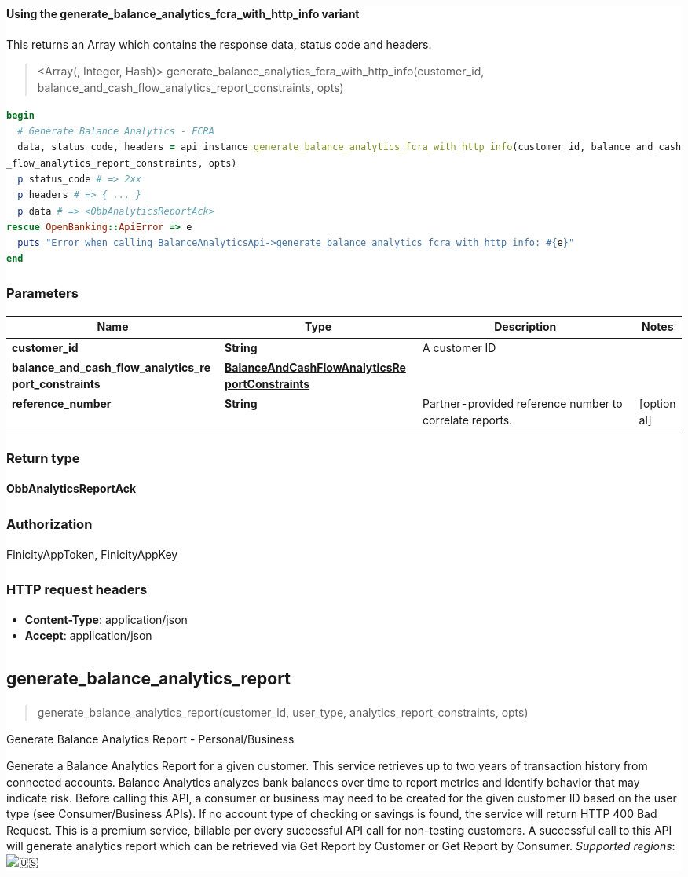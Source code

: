 #### Using the generate_balance_analytics_fcra_with_http_info variant

This returns an Array which contains the response data, status code and headers.

> <Array(<ObbAnalyticsReportAck>, Integer, Hash)> generate_balance_analytics_fcra_with_http_info(customer_id, balance_and_cash_flow_analytics_report_constraints, opts)

```ruby
begin
  # Generate Balance Analytics - FCRA
  data, status_code, headers = api_instance.generate_balance_analytics_fcra_with_http_info(customer_id, balance_and_cash_flow_analytics_report_constraints, opts)
  p status_code # => 2xx
  p headers # => { ... }
  p data # => <ObbAnalyticsReportAck>
rescue OpenBanking::ApiError => e
  puts "Error when calling BalanceAnalyticsApi->generate_balance_analytics_fcra_with_http_info: #{e}"
end
```

### Parameters

| Name | Type | Description | Notes |
| ---- | ---- | ----------- | ----- |
| **customer_id** | **String** | A customer ID |  |
| **balance_and_cash_flow_analytics_report_constraints** | [**BalanceAndCashFlowAnalyticsReportConstraints**](BalanceAndCashFlowAnalyticsReportConstraints.md) |  |  |
| **reference_number** | **String** | Partner-provided reference number to correlate reports. | [optional] |

### Return type

[**ObbAnalyticsReportAck**](ObbAnalyticsReportAck.md)

### Authorization

[FinicityAppToken](../README.md#FinicityAppToken), [FinicityAppKey](../README.md#FinicityAppKey)

### HTTP request headers

- **Content-Type**: application/json
- **Accept**: application/json


## generate_balance_analytics_report

> <AnalyticsReportAck> generate_balance_analytics_report(customer_id, user_type, analytics_report_constraints, opts)

Generate Balance Analytics Report - Personal/Business

Generate a Balance Analytics Report for a given customer. This service retrieves up to two years of transaction history from connected accounts.  Balance  Analytics analyzes bank balances over time to report metrics and identify behavior that may indicate risk.  Before calling this API, a consumer or business may need to be created for the given customer ID based on the user type (see Consumer/Business APIs).  If no account type of checking or savings is found, the service will return HTTP 400 Bad Request.  This is a premium service, billable per every successful API call for non-testing customers. A successful call to this API will generate analytics report which can be retrieved via Get Report by Customer or Get Report by Consumer.  _Supported regions_: ![🇺🇸](https://flagcdn.com/20x15/us.png)
